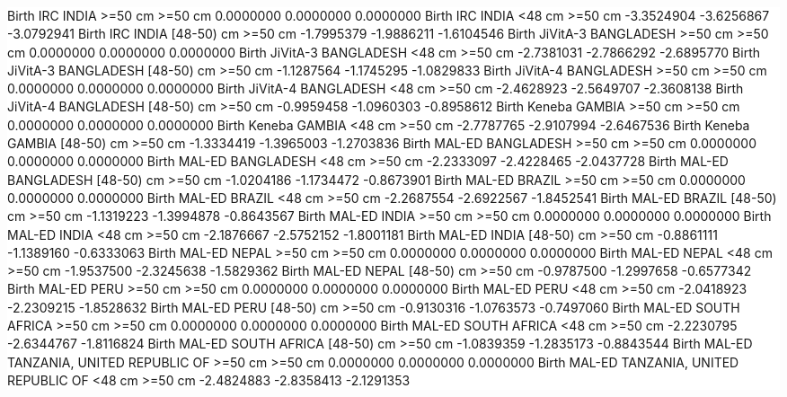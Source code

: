 Birth       IRC              INDIA                          >=50 cm              >=50 cm            0.0000000    0.0000000    0.0000000
Birth       IRC              INDIA                          <48 cm               >=50 cm           -3.3524904   -3.6256867   -3.0792941
Birth       IRC              INDIA                          [48-50) cm           >=50 cm           -1.7995379   -1.9886211   -1.6104546
Birth       JiVitA-3         BANGLADESH                     >=50 cm              >=50 cm            0.0000000    0.0000000    0.0000000
Birth       JiVitA-3         BANGLADESH                     <48 cm               >=50 cm           -2.7381031   -2.7866292   -2.6895770
Birth       JiVitA-3         BANGLADESH                     [48-50) cm           >=50 cm           -1.1287564   -1.1745295   -1.0829833
Birth       JiVitA-4         BANGLADESH                     >=50 cm              >=50 cm            0.0000000    0.0000000    0.0000000
Birth       JiVitA-4         BANGLADESH                     <48 cm               >=50 cm           -2.4628923   -2.5649707   -2.3608138
Birth       JiVitA-4         BANGLADESH                     [48-50) cm           >=50 cm           -0.9959458   -1.0960303   -0.8958612
Birth       Keneba           GAMBIA                         >=50 cm              >=50 cm            0.0000000    0.0000000    0.0000000
Birth       Keneba           GAMBIA                         <48 cm               >=50 cm           -2.7787765   -2.9107994   -2.6467536
Birth       Keneba           GAMBIA                         [48-50) cm           >=50 cm           -1.3334419   -1.3965003   -1.2703836
Birth       MAL-ED           BANGLADESH                     >=50 cm              >=50 cm            0.0000000    0.0000000    0.0000000
Birth       MAL-ED           BANGLADESH                     <48 cm               >=50 cm           -2.2333097   -2.4228465   -2.0437728
Birth       MAL-ED           BANGLADESH                     [48-50) cm           >=50 cm           -1.0204186   -1.1734472   -0.8673901
Birth       MAL-ED           BRAZIL                         >=50 cm              >=50 cm            0.0000000    0.0000000    0.0000000
Birth       MAL-ED           BRAZIL                         <48 cm               >=50 cm           -2.2687554   -2.6922567   -1.8452541
Birth       MAL-ED           BRAZIL                         [48-50) cm           >=50 cm           -1.1319223   -1.3994878   -0.8643567
Birth       MAL-ED           INDIA                          >=50 cm              >=50 cm            0.0000000    0.0000000    0.0000000
Birth       MAL-ED           INDIA                          <48 cm               >=50 cm           -2.1876667   -2.5752152   -1.8001181
Birth       MAL-ED           INDIA                          [48-50) cm           >=50 cm           -0.8861111   -1.1389160   -0.6333063
Birth       MAL-ED           NEPAL                          >=50 cm              >=50 cm            0.0000000    0.0000000    0.0000000
Birth       MAL-ED           NEPAL                          <48 cm               >=50 cm           -1.9537500   -2.3245638   -1.5829362
Birth       MAL-ED           NEPAL                          [48-50) cm           >=50 cm           -0.9787500   -1.2997658   -0.6577342
Birth       MAL-ED           PERU                           >=50 cm              >=50 cm            0.0000000    0.0000000    0.0000000
Birth       MAL-ED           PERU                           <48 cm               >=50 cm           -2.0418923   -2.2309215   -1.8528632
Birth       MAL-ED           PERU                           [48-50) cm           >=50 cm           -0.9130316   -1.0763573   -0.7497060
Birth       MAL-ED           SOUTH AFRICA                   >=50 cm              >=50 cm            0.0000000    0.0000000    0.0000000
Birth       MAL-ED           SOUTH AFRICA                   <48 cm               >=50 cm           -2.2230795   -2.6344767   -1.8116824
Birth       MAL-ED           SOUTH AFRICA                   [48-50) cm           >=50 cm           -1.0839359   -1.2835173   -0.8843544
Birth       MAL-ED           TANZANIA, UNITED REPUBLIC OF   >=50 cm              >=50 cm            0.0000000    0.0000000    0.0000000
Birth       MAL-ED           TANZANIA, UNITED REPUBLIC OF   <48 cm               >=50 cm           -2.4824883   -2.8358413   -2.1291353
